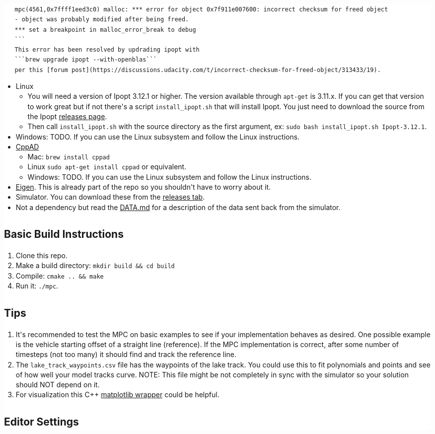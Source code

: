        mpc(4561,0x7ffff1eed3c0) malloc: *** error for object 0x7f911e007600: incorrect checksum for freed object
       - object was probably modified after being freed.
       *** set a breakpoint in malloc_error_break to debug
       ```
       This error has been resolved by updrading ipopt with
       ```brew upgrade ipopt --with-openblas```
       per this [forum post](https://discussions.udacity.com/t/incorrect-checksum-for-freed-object/313433/19).
  * Linux
    * You will need a version of Ipopt 3.12.1 or higher. The version available through `apt-get` is 3.11.x. If you can get that version to work great but if not there's a script `install_ipopt.sh` that will install Ipopt. You just need to download the source from the Ipopt [releases page](https://www.coin-or.org/download/source/Ipopt/).
    * Then call `install_ipopt.sh` with the source directory as the first argument, ex: `sudo bash install_ipopt.sh Ipopt-3.12.1`. 
  * Windows: TODO. If you can use the Linux subsystem and follow the Linux instructions.
* [CppAD](https://www.coin-or.org/CppAD/)
  * Mac: `brew install cppad`
  * Linux `sudo apt-get install cppad` or equivalent.
  * Windows: TODO. If you can use the Linux subsystem and follow the Linux instructions.
* [Eigen](http://eigen.tuxfamily.org/index.php?title=Main_Page). This is already part of the repo so you shouldn't have to worry about it.
* Simulator. You can download these from the [releases tab](https://github.com/udacity/self-driving-car-sim/releases).
* Not a dependency but read the [DATA.md](./DATA.md) for a description of the data sent back from the simulator.


## Basic Build Instructions


1. Clone this repo.
2. Make a build directory: `mkdir build && cd build`
3. Compile: `cmake .. && make`
4. Run it: `./mpc`.

## Tips

1. It's recommended to test the MPC on basic examples to see if your implementation behaves as desired. One possible example
is the vehicle starting offset of a straight line (reference). If the MPC implementation is correct, after some number of timesteps
(not too many) it should find and track the reference line.
2. The `lake_track_waypoints.csv` file has the waypoints of the lake track. You could use this to fit polynomials and points and see of how well your model tracks curve. NOTE: This file might be not completely in sync with the simulator so your solution should NOT depend on it.
3. For visualization this C++ [matplotlib wrapper](https://github.com/lava/matplotlib-cpp) could be helpful.

## Editor Settings
